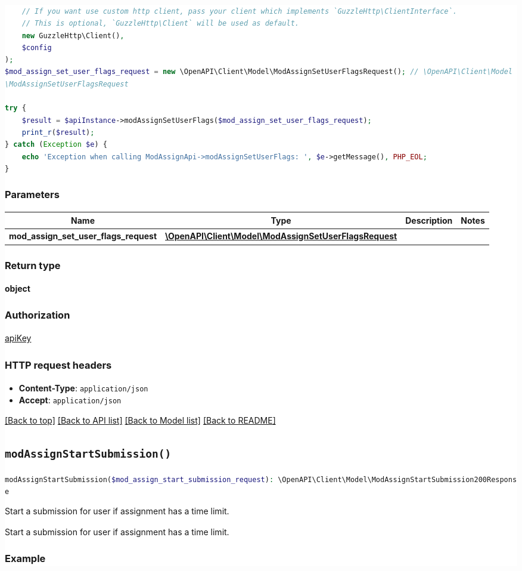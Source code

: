 ```php
    // If you want use custom http client, pass your client which implements `GuzzleHttp\ClientInterface`.
    // This is optional, `GuzzleHttp\Client` will be used as default.
    new GuzzleHttp\Client(),
    $config
);
$mod_assign_set_user_flags_request = new \OpenAPI\Client\Model\ModAssignSetUserFlagsRequest(); // \OpenAPI\Client\Model\ModAssignSetUserFlagsRequest

try {
    $result = $apiInstance->modAssignSetUserFlags($mod_assign_set_user_flags_request);
    print_r($result);
} catch (Exception $e) {
    echo 'Exception when calling ModAssignApi->modAssignSetUserFlags: ', $e->getMessage(), PHP_EOL;
}
```

### Parameters

| Name | Type | Description  | Notes |
| ------------- | ------------- | ------------- | ------------- |
| **mod_assign_set_user_flags_request** | [**\OpenAPI\Client\Model\ModAssignSetUserFlagsRequest**](../Model/ModAssignSetUserFlagsRequest.md)|  | |

### Return type

**object**

### Authorization

[apiKey](../../README.md#apiKey)

### HTTP request headers

- **Content-Type**: `application/json`
- **Accept**: `application/json`

[[Back to top]](#) [[Back to API list]](../../README.md#endpoints)
[[Back to Model list]](../../README.md#models)
[[Back to README]](../../README.md)

## `modAssignStartSubmission()`

```php
modAssignStartSubmission($mod_assign_start_submission_request): \OpenAPI\Client\Model\ModAssignStartSubmission200Response
```

Start a submission for user if assignment has a time limit.

Start a submission for user if assignment has a time limit.

### Example

